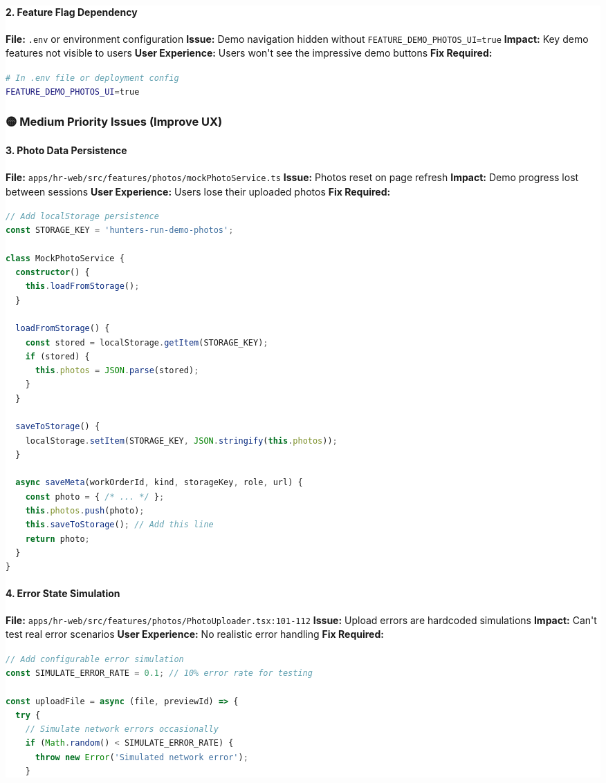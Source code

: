 #### 2. Feature Flag Dependency
**File:** `.env` or environment configuration
**Issue:** Demo navigation hidden without `FEATURE_DEMO_PHOTOS_UI=true`
**Impact:** Key demo features not visible to users
**User Experience:** Users won't see the impressive demo buttons
**Fix Required:**
```bash
# In .env file or deployment config
FEATURE_DEMO_PHOTOS_UI=true
```

### 🟡 Medium Priority Issues (Improve UX)

#### 3. Photo Data Persistence
**File:** `apps/hr-web/src/features/photos/mockPhotoService.ts`
**Issue:** Photos reset on page refresh
**Impact:** Demo progress lost between sessions
**User Experience:** Users lose their uploaded photos
**Fix Required:**
```typescript
// Add localStorage persistence
const STORAGE_KEY = 'hunters-run-demo-photos';

class MockPhotoService {
  constructor() {
    this.loadFromStorage();
  }
  
  loadFromStorage() {
    const stored = localStorage.getItem(STORAGE_KEY);
    if (stored) {
      this.photos = JSON.parse(stored);
    }
  }
  
  saveToStorage() {
    localStorage.setItem(STORAGE_KEY, JSON.stringify(this.photos));
  }
  
  async saveMeta(workOrderId, kind, storageKey, role, url) {
    const photo = { /* ... */ };
    this.photos.push(photo);
    this.saveToStorage(); // Add this line
    return photo;
  }
}
```

#### 4. Error State Simulation
**File:** `apps/hr-web/src/features/photos/PhotoUploader.tsx:101-112`
**Issue:** Upload errors are hardcoded simulations
**Impact:** Can't test real error scenarios
**User Experience:** No realistic error handling
**Fix Required:**
```typescript
// Add configurable error simulation
const SIMULATE_ERROR_RATE = 0.1; // 10% error rate for testing

const uploadFile = async (file, previewId) => {
  try {
    // Simulate network errors occasionally
    if (Math.random() < SIMULATE_ERROR_RATE) {
      throw new Error('Simulated network error');
    }
```